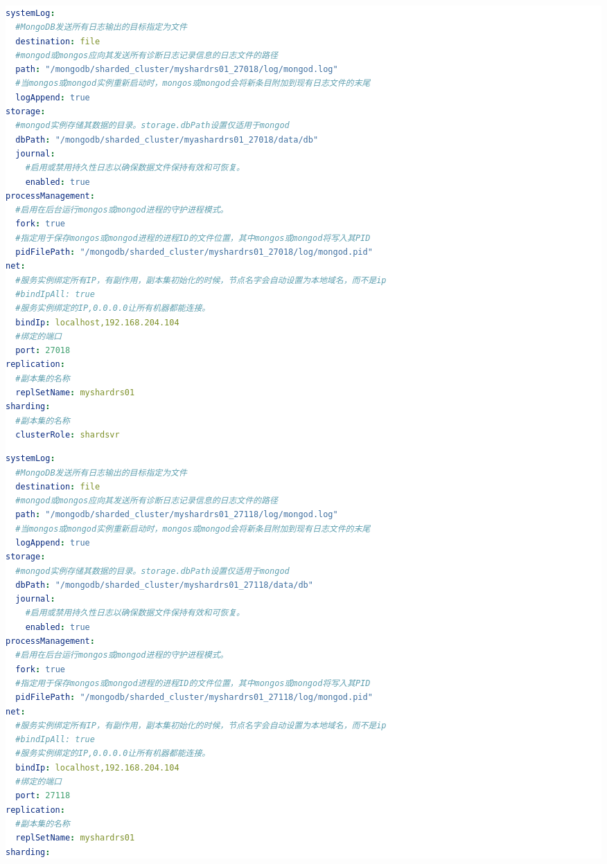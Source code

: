 ```yaml
systemLog:
  #MongoDB发送所有日志输出的目标指定为文件  
  destination: file
  #mongod或mongos应向其发送所有诊断日志记录信息的日志文件的路径  
  path: "/mongodb/sharded_cluster/myshardrs01_27018/log/mongod.log"
  #当mongos或mongod实例重新启动时，mongos或mongod会将新条目附加到现有日志文件的末尾  
  logAppend: true
storage:
  #mongod实例存储其数据的目录。storage.dbPath设置仅适用于mongod
  dbPath: "/mongodb/sharded_cluster/myashardrs01_27018/data/db"
  journal:
    #启用或禁用持久性日志以确保数据文件保持有效和可恢复。     
    enabled: true
processManagement:
  #启用在后台运行mongos或mongod进程的守护进程模式。  
  fork: true
  #指定用于保存mongos或mongod进程的进程ID的文件位置，其中mongos或mongod将写入其PID
  pidFilePath: "/mongodb/sharded_cluster/myshardrs01_27018/log/mongod.pid"
net:
  #服务实例绑定所有IP，有副作用，副本集初始化的时候，节点名字会自动设置为本地域名，而不是ip
  #bindIpAll: true
  #服务实例绑定的IP,0.0.0.0让所有机器都能连接。
  bindIp: localhost,192.168.204.104
  #绑定的端口  
  port: 27018
replication:
  #副本集的名称  
  replSetName: myshardrs01
sharding:
  #副本集的名称  
  clusterRole: shardsvr

```

```yaml
systemLog:
  #MongoDB发送所有日志输出的目标指定为文件  
  destination: file
  #mongod或mongos应向其发送所有诊断日志记录信息的日志文件的路径  
  path: "/mongodb/sharded_cluster/myshardrs01_27118/log/mongod.log"
  #当mongos或mongod实例重新启动时，mongos或mongod会将新条目附加到现有日志文件的末尾  
  logAppend: true
storage:
  #mongod实例存储其数据的目录。storage.dbPath设置仅适用于mongod
  dbPath: "/mongodb/sharded_cluster/myshardrs01_27118/data/db"
  journal:
    #启用或禁用持久性日志以确保数据文件保持有效和可恢复。     
    enabled: true
processManagement:
  #启用在后台运行mongos或mongod进程的守护进程模式。  
  fork: true
  #指定用于保存mongos或mongod进程的进程ID的文件位置，其中mongos或mongod将写入其PID
  pidFilePath: "/mongodb/sharded_cluster/myshardrs01_27118/log/mongod.pid"
net:
  #服务实例绑定所有IP，有副作用，副本集初始化的时候，节点名字会自动设置为本地域名，而不是ip
  #bindIpAll: true
  #服务实例绑定的IP,0.0.0.0让所有机器都能连接。
  bindIp: localhost,192.168.204.104
  #绑定的端口  
  port: 27118
replication:
  #副本集的名称  
  replSetName: myshardrs01
sharding:
```